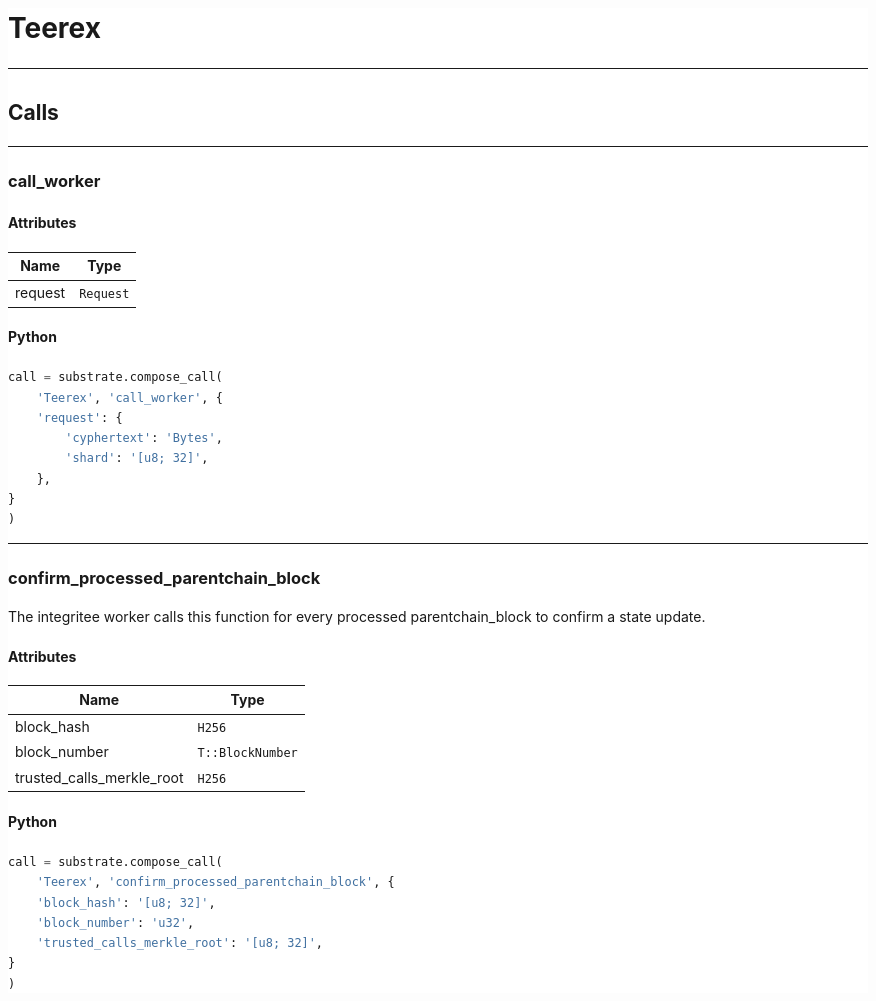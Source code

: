 
# Teerex

---------
## Calls

---------
### call_worker
#### Attributes
| Name | Type |
| -------- | -------- | 
| request | `Request` | 

#### Python
```python
call = substrate.compose_call(
    'Teerex', 'call_worker', {
    'request': {
        'cyphertext': 'Bytes',
        'shard': '[u8; 32]',
    },
}
)
```

---------
### confirm_processed_parentchain_block
The integritee worker calls this function for every processed parentchain_block to
confirm a state update.
#### Attributes
| Name | Type |
| -------- | -------- | 
| block_hash | `H256` | 
| block_number | `T::BlockNumber` | 
| trusted_calls_merkle_root | `H256` | 

#### Python
```python
call = substrate.compose_call(
    'Teerex', 'confirm_processed_parentchain_block', {
    'block_hash': '[u8; 32]',
    'block_number': 'u32',
    'trusted_calls_merkle_root': '[u8; 32]',
}
)
```
